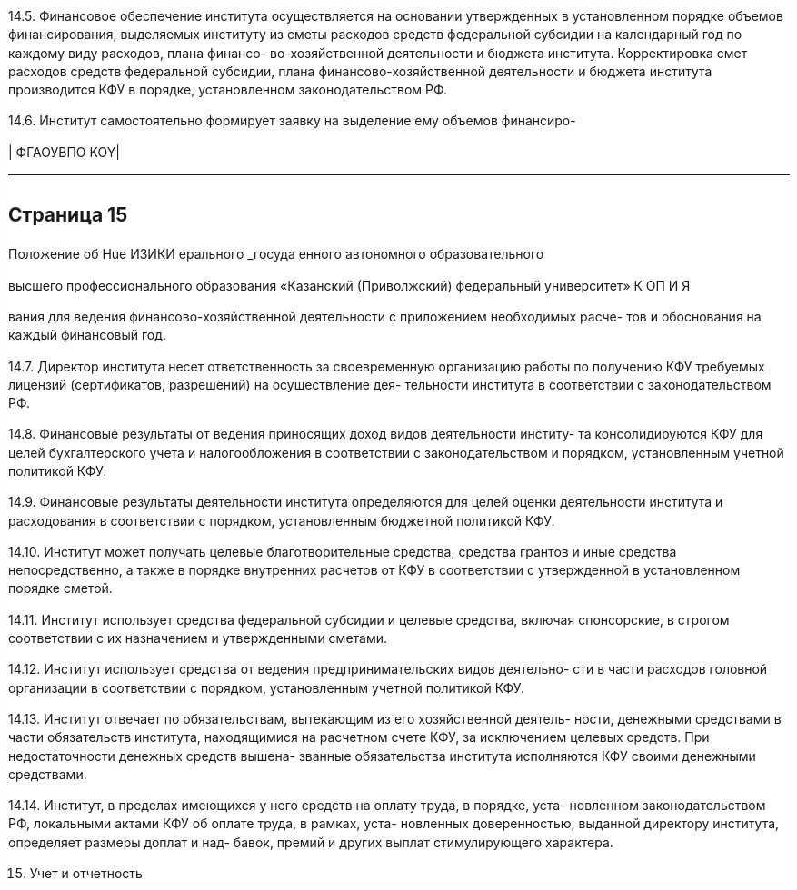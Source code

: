 14.5. Финансовое обеспечение института осуществляется на основании утвержденных в
установленном порядке объемов финансирования, выделяемых институту из сметы расходов
средств федеральной субсидии на календарный год по каждому виду расходов, плана финансо-
во-хозяйственной деятельности и бюджета института. Корректировка смет расходов средств
федеральной субсидии, плана финансово-хозяйственной деятельности и бюджета института
производится КФУ в порядке, установленном законодательством РФ.

14.6. Институт самостоятельно формирует заявку на выделение ему объемов финансиро-

| ФГАОУВПО KOY|

---


## Страница 15

Положение об Hue ИЗИКИ ерального _госуда енного автономного образовательного

высшего профессионального образования «Казанский (Приволжский) федеральный университет» К ОП И Я

вания для ведения финансово-хозяйственной деятельности с приложением необходимых расче-
тов и обоснования на каждый финансовый год.

14.7. Директор института несет ответственность за своевременную организацию работы
по получению КФУ требуемых лицензий (сертификатов, разрешений) на осуществление дея-
тельности института в соответствии с законодательством РФ.

14.8. Финансовые результаты от ведения приносящих доход видов деятельности институ-
та консолидируются КФУ для целей бухгалтерского учета и налогообложения в соответствии с
законодательством и порядком, установленным учетной политикой КФУ.

14.9. Финансовые результаты деятельности института определяются для целей оценки
деятельности института и расходования в соответствии с порядком, установленным бюджетной
политикой КФУ.

14.10. Институт может получать целевые благотворительные средства, средства грантов и
иные средства непосредственно, а также в порядке внутренних расчетов от КФУ в соответствии
с утвержденной в установленном порядке сметой.

14.11. Институт использует средства федеральной субсидии и целевые средства, включая
спонсорские, в строгом соответствии с их назначением и утвержденными сметами.

14.12. Институт использует средства от ведения предпринимательских видов деятельно-
сти в части расходов головной организации в соответствии с порядком, установленным учетной
политикой КФУ.

14.13. Институт отвечает по обязательствам, вытекающим из его хозяйственной деятель-
ности, денежными средствами в части обязательств института, находящимися на расчетном
счете КФУ, за исключением целевых средств. При недостаточности денежных средств вышена-
званные обязательства института исполняются КФУ своими денежными средствами.

14.14. Институт, в пределах имеющихся у него средств на оплату труда, в порядке, уста-
новленном законодательством РФ, локальными актами КФУ об оплате труда, в рамках, уста-
новленных доверенностью, выданной директору института, определяет размеры доплат и над-
бавок, премий и других выплат стимулирующего характера.

15. Учет и отчетность
